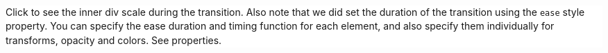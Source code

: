 Click to see the inner div scale during the transition. Also note that we did set the duration of the transition using the `ease` style property. You can specify the ease duration and timing function for each element, and also specify them individually for transforms, opacity and colors. See properties.
